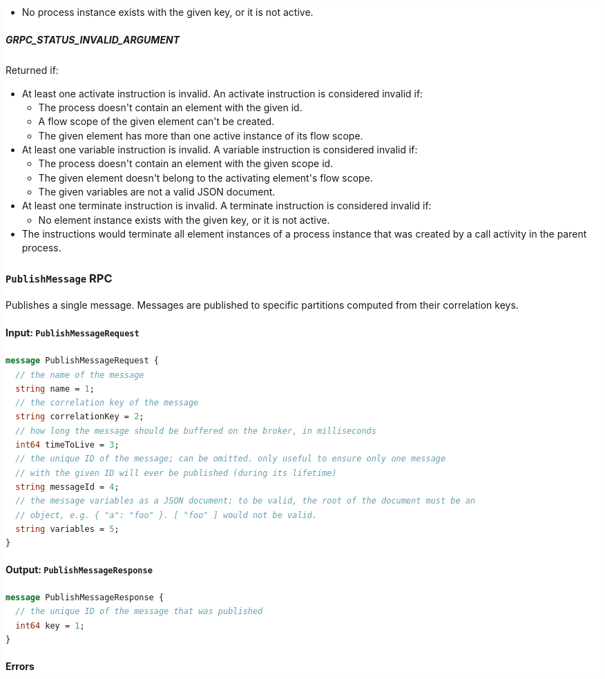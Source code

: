 - No process instance exists with the given key, or it is not active.

##### GRPC_STATUS_INVALID_ARGUMENT

Returned if:

- At least one activate instruction is invalid. An activate instruction is considered invalid if:
  - The process doesn't contain an element with the given id.
  - A flow scope of the given element can't be created.
  - The given element has more than one active instance of its flow scope.
- At least one variable instruction is invalid. A variable instruction is considered invalid if:
  - The process doesn't contain an element with the given scope id.
  - The given element doesn't belong to the activating element's flow scope.
  - The given variables are not a valid JSON document.
- At least one terminate instruction is invalid. A terminate instruction is considered invalid if:
  - No element instance exists with the given key, or it is not active.
- The instructions would terminate all element instances of a process instance that was created by a call activity in
  the parent process.

### `PublishMessage` RPC

Publishes a single message. Messages are published to specific partitions computed from their
correlation keys.

#### Input: `PublishMessageRequest`

```protobuf
message PublishMessageRequest {
  // the name of the message
  string name = 1;
  // the correlation key of the message
  string correlationKey = 2;
  // how long the message should be buffered on the broker, in milliseconds
  int64 timeToLive = 3;
  // the unique ID of the message; can be omitted. only useful to ensure only one message
  // with the given ID will ever be published (during its lifetime)
  string messageId = 4;
  // the message variables as a JSON document; to be valid, the root of the document must be an
  // object, e.g. { "a": "foo" }. [ "foo" ] would not be valid.
  string variables = 5;
}
```

#### Output: `PublishMessageResponse`

```protobuf
message PublishMessageResponse {
  // the unique ID of the message that was published
  int64 key = 1;
}
```

#### Errors
